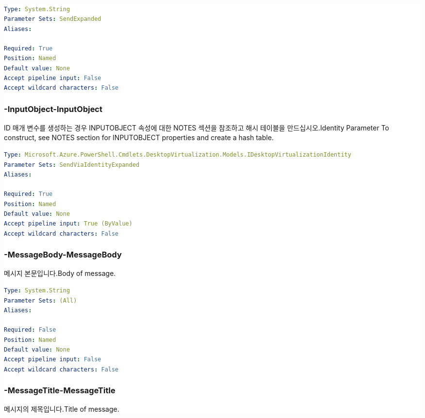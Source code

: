 ```yaml
Type: System.String
Parameter Sets: SendExpanded
Aliases:

Required: True
Position: Named
Default value: None
Accept pipeline input: False
Accept wildcard characters: False
```

### <span data-ttu-id="b6bf3-117">-InputObject</span><span class="sxs-lookup"><span data-stu-id="b6bf3-117">-InputObject</span></span>
<span data-ttu-id="b6bf3-118">ID 매개 변수를 생성하는 경우 INPUTOBJECT 속성에 대한 NOTES 섹션을 참조하고 해시 테이블을 만드십시오.</span><span class="sxs-lookup"><span data-stu-id="b6bf3-118">Identity Parameter To construct, see NOTES section for INPUTOBJECT properties and create a hash table.</span></span>

```yaml
Type: Microsoft.Azure.PowerShell.Cmdlets.DesktopVirtualization.Models.IDesktopVirtualizationIdentity
Parameter Sets: SendViaIdentityExpanded
Aliases:

Required: True
Position: Named
Default value: None
Accept pipeline input: True (ByValue)
Accept wildcard characters: False
```

### <span data-ttu-id="b6bf3-119">-MessageBody</span><span class="sxs-lookup"><span data-stu-id="b6bf3-119">-MessageBody</span></span>
<span data-ttu-id="b6bf3-120">메시지 본문입니다.</span><span class="sxs-lookup"><span data-stu-id="b6bf3-120">Body of message.</span></span>

```yaml
Type: System.String
Parameter Sets: (All)
Aliases:

Required: False
Position: Named
Default value: None
Accept pipeline input: False
Accept wildcard characters: False
```

### <span data-ttu-id="b6bf3-121">-MessageTitle</span><span class="sxs-lookup"><span data-stu-id="b6bf3-121">-MessageTitle</span></span>
<span data-ttu-id="b6bf3-122">메시지의 제목입니다.</span><span class="sxs-lookup"><span data-stu-id="b6bf3-122">Title of message.</span></span>

